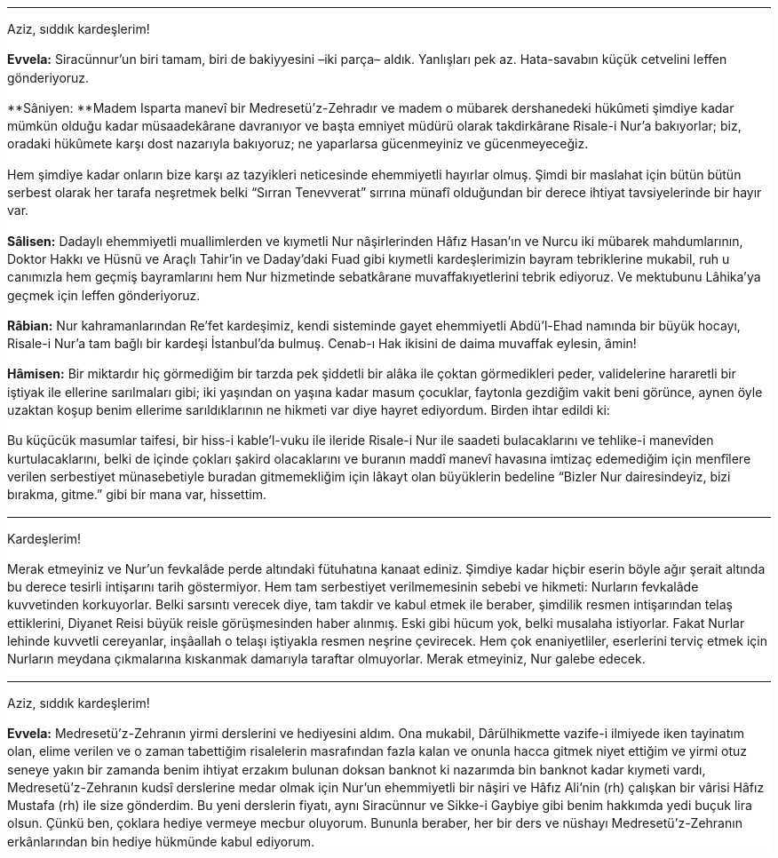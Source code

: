 ***

Aziz, sıddık kardeşlerim!

**Evvela:** Siracünnur’un biri tamam, biri de bakiyyesini –iki parça– aldık. Yanlışları pek az. Hata-savabın küçük cetvelini leffen gönderiyoruz.

**Sâniyen: **Madem Isparta manevî bir Medresetü’z-Zehradır ve madem o mübarek dershanedeki hükûmeti şimdiye kadar mümkün olduğu kadar müsaadekârane davranıyor ve başta emniyet müdürü olarak takdirkârane Risale-i Nur’a bakıyorlar; biz, oradaki hükûmete karşı dost nazarıyla bakıyoruz; ne yaparlarsa gücenmeyiniz ve gücenmeyeceğiz.

Hem şimdiye kadar onların bize karşı az tazyikleri neticesinde ehemmiyetli hayırlar olmuş. Şimdi bir maslahat için bütün bütün serbest olarak her tarafa neşretmek belki “Sırran Tenevverat” sırrına münafî olduğundan bir derece ihtiyat tavsiyelerinde bir hayır var.

**Sâlisen:** Dadaylı ehemmiyetli muallimlerden ve kıymetli Nur nâşirlerinden Hâfız Hasan’ın ve Nurcu iki mübarek mahdumlarının, Doktor Hakkı ve Hüsnü ve Araçlı Tahir’in ve Daday’daki Fuad gibi kıymetli kardeşlerimizin bayram tebriklerine mukabil, ruh u canımızla hem geçmiş bayramlarını hem Nur hizmetinde sebatkârane muvaffakıyetlerini tebrik ediyoruz. Ve mektubunu Lâhika’ya geçmek için leffen gönderiyoruz.

**Râbian:** Nur kahramanlarından Re’fet kardeşimiz, kendi sisteminde gayet ehemmiyetli Abdü’l-Ehad namında bir büyük hocayı, Risale-i Nur’a tam bağlı bir kardeşi İstanbul’da bulmuş. Cenab-ı Hak ikisini de daima muvaffak eylesin, âmin!

**Hâmisen:** Bir miktardır hiç görmediğim bir tarzda pek şiddetli bir alâka ile çoktan görmedikleri peder, validelerine hararetli bir iştiyak ile ellerine sarılmaları gibi; iki yaşından on yaşına kadar masum çocuklar, faytonla gezdiğim vakit beni görünce, aynen öyle uzaktan koşup benim ellerime sarıldıklarının ne hikmeti var diye hayret ediyordum. Birden ihtar edildi ki:

Bu küçücük masumlar taifesi, bir hiss-i kable’l-vuku ile ileride Risale-i Nur ile saadeti bulacaklarını ve tehlike-i manevîden kurtulacaklarını, belki de içinde çokları şakird olacaklarını ve buranın maddî manevî havasına imtizaç edemediğim için menfîlere verilen serbestiyet münasebetiyle buradan gitmemekliğim için lâkayt olan büyüklerin bedeline “Bizler Nur dairesindeyiz, bizi bırakma, gitme.” gibi bir mana var, hissettim.

***

Kardeşlerim!

Merak etmeyiniz ve Nur’un fevkalâde perde altındaki fütuhatına kanaat ediniz. Şimdiye kadar hiçbir eserin böyle ağır şerait altında bu derece tesirli intişarını tarih göstermiyor. Hem tam serbestiyet verilmemesinin sebebi ve hikmeti: Nurların fevkalâde kuvvetinden korkuyorlar. Belki sarsıntı verecek diye, tam takdir ve kabul etmek ile beraber, şimdilik resmen intişarından telaş ettiklerini, Diyanet Reisi büyük reisle görüşmesinden haber alınmış. Eski gibi hücum yok, belki musalaha istiyorlar. Fakat Nurlar lehinde kuvvetli cereyanlar, inşâallah o telaşı iştiyakla resmen neşrine çevirecek. Hem çok enaniyetliler, eserlerini terviç etmek için Nurların meydana çıkmalarına kıskanmak damarıyla taraftar olmuyorlar. Merak etmeyiniz, Nur galebe edecek.

***

Aziz, sıddık kardeşlerim!

**Evvela:** Medresetü’z-Zehranın yirmi derslerini ve hediyesini aldım. Ona mukabil, Dârülhikmette vazife-i ilmiyede iken tayinatım olan, elime verilen ve o zaman tabettiğim risalelerin masrafından fazla kalan ve onunla hacca gitmek niyet ettiğim ve yirmi otuz seneye yakın bir zamanda benim ihtiyat erzakım bulunan doksan banknot ki nazarımda bin banknot kadar kıymeti vardı, Medresetü’z-Zehranın kudsî derslerine medar olmak için Nur’un ehemmiyetli bir nâşiri ve Hâfız Ali’nin (rh) çalışkan bir vârisi Hâfız Mustafa (rh) ile size gönderdim. Bu yeni derslerin fiyatı, aynı Siracünnur ve Sikke-i Gaybiye gibi benim hakkımda yedi buçuk lira olsun. Çünkü ben, çoklara hediye vermeye mecbur oluyorum. Bununla beraber, her bir ders ve nüshayı Medresetü’z-Zehranın erkânlarından bin hediye hükmünde kabul ediyorum.
